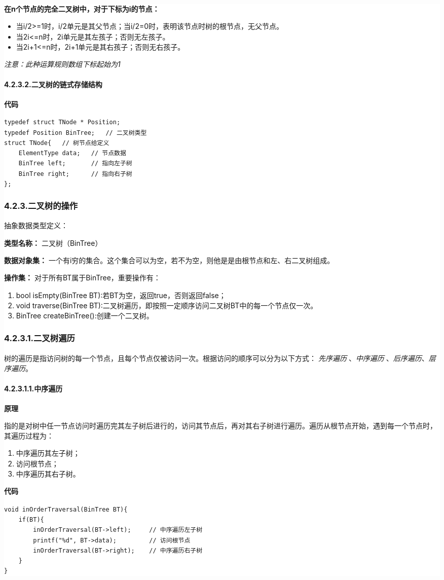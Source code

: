 **在n个节点的完全二叉树中，对于下标为i的节点：**

- 当i/2>=1时，i/2单元是其父节点；当i/2=0时，表明该节点时树的根节点，无父节点。
- 当2i<=n时，2i单元是其左孩子；否则无左孩子。
- 当2i+1<=n时，2i+1单元是其右孩子；否则无右孩子。
  
*注意：此种运算规则数组下标起始为1*


#### 4.2.3.2.二叉树的链式存储结构 ####
	
**代码**

	typedef struct TNode * Position;
	typedef Position BinTree;	// 二叉树类型
	struct TNode{	// 树节点给定义
		ElementType data;	// 节点数据
		BinTree left;		// 指向左子树
		BinTree right;		// 指向右子树
	};

### 4.2.3.二叉树的操作 ###

抽象数据类型定义：

**类型名称：** 二叉树（BinTree）

**数据对象集：** 一个有i穷的集合。这个集合可以为空，若不为空，则他是是由根节点和左、右二叉树组成。

**操作集：** 对于所有BT属于BinTree，重要操作有：

1. bool isEmpty(BinTree BT):若BT为空，返回true，否则返回false；
2. void traverse(BinTree BT):二叉树遍历，即按照一定顺序访问二叉树BT中的每一个节点仅一次。
3. BinTree createBinTree():创建一个二叉树。

   
### 4.2.3.1.二叉树遍历 ###

树的遍历是指访问树的每一个节点，且每个节点仅被访问一次。根据访问的顺序可以分为以下方式：
*先序遍历* 、*中序遍历* 、*后序遍历*、*层序遍历*。


#### 4.2.3.1.1.中序遍历 ####

**原理**

指的是对树中任一节点访问时遍历完其左子树后进行的，访问其节点后，再对其右子树进行遍历。遍历从根节点开始，遇到每一个节点时，其遍历过程为：

1. 中序遍历其左子树；
2. 访问根节点；
3. 中序遍历其右子树。

**代码**

	void inOrderTraversal(BinTree BT){
		if(BT){
			inOrderTraversal(BT->left);		// 中序遍历左子树
			printf("%d", BT->data);			// 访问根节点
			inOrderTraversal(BT->right);	// 中序遍历右子树
		}
	}
